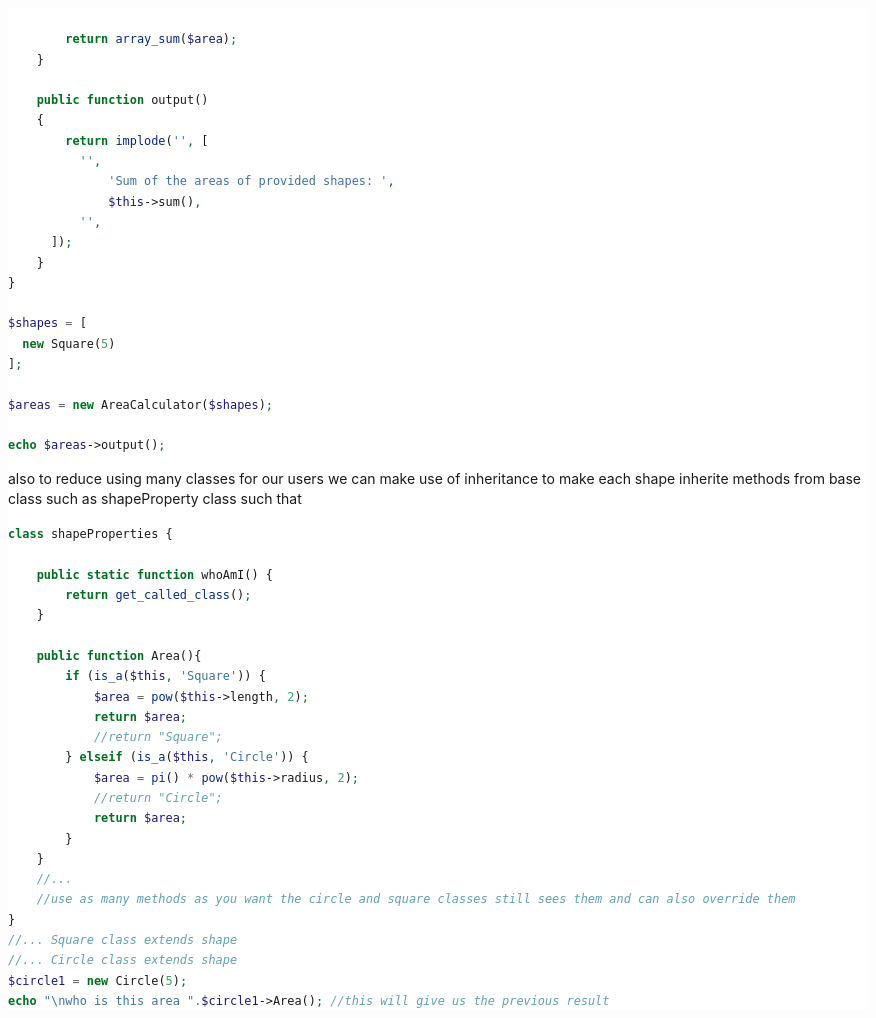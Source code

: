 ```php

        return array_sum($area);
    }

    public function output()
    {
        return implode('', [
          '',
              'Sum of the areas of provided shapes: ',
              $this->sum(),
          '',
      ]);
    }
}

$shapes = [
  new Square(5)
];

$areas = new AreaCalculator($shapes);

echo $areas->output();

```

also to reduce using many classes for our users we can make use of inheritance to make each shape inherite methods from base class such as shapeProperty class such that

```php
class shapeProperties {

    public static function whoAmI() {
        return get_called_class();
    }
    
    public function Area(){
        if (is_a($this, 'Square')) {
            $area = pow($this->length, 2);
            return $area;
            //return "Square";
        } elseif (is_a($this, 'Circle')) {
            $area = pi() * pow($this->radius, 2);
            //return "Circle";
            return $area;
        }
    }
    //...
    //use as many methods as you want the circle and square classes still sees them and can also override them
}
//... Square class extends shape
//... Circle class extends shape
$circle1 = new Circle(5);
echo "\nwho is this area ".$circle1->Area(); //this will give us the previous result
```
